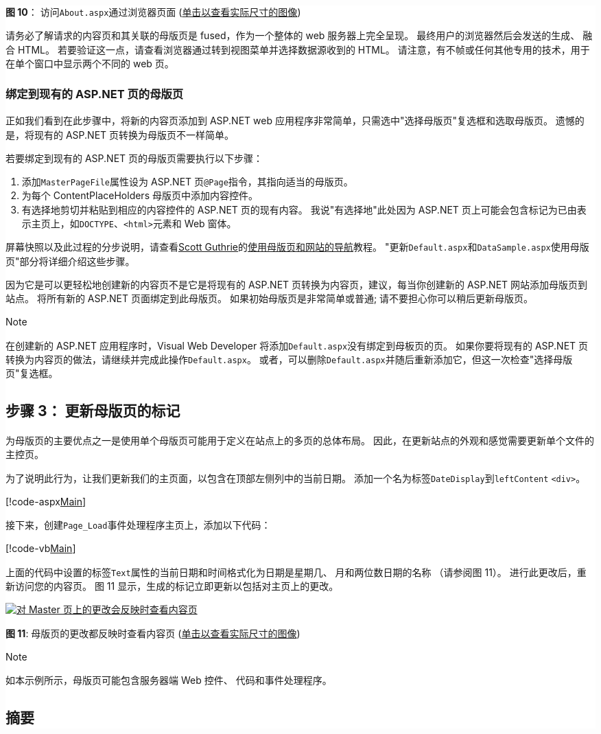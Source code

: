 **图 10**： 访问`About.aspx`通过浏览器页面 ([单击以查看实际尺寸的图像](creating-a-site-wide-layout-using-master-pages-vb/_static/image28.png))


请务必了解请求的内容页和其关联的母版页是 fused，作为一个整体的 web 服务器上完全呈现。 最终用户的浏览器然后会发送的生成、 融合 HTML。 若要验证这一点，请查看浏览器通过转到视图菜单并选择数据源收到的 HTML。 请注意，有不帧或任何其他专用的技术，用于在单个窗口中显示两个不同的 web 页。

### <a name="binding-a-master-page-to-an-existing-aspnet-page"></a>绑定到现有的 ASP.NET 页的母版页

正如我们看到在此步骤中，将新的内容页添加到 ASP.NET web 应用程序非常简单，只需选中"选择母版页"复选框和选取母版页。 遗憾的是，将现有的 ASP.NET 页转换为母版页不一样简单。

若要绑定到现有的 ASP.NET 页的母版页需要执行以下步骤：

1. 添加`MasterPageFile`属性设为 ASP.NET 页`@Page`指令，其指向适当的母版页。
2. 为每个 ContentPlaceHolders 母版页中添加内容控件。
3. 有选择地剪切并粘贴到相应的内容控件的 ASP.NET 页的现有内容。 我说"有选择地"此处因为 ASP.NET 页上可能会包含标记为已由表示主页上，如`DOCTYPE`、`<html>`元素和 Web 窗体。

屏幕快照以及此过程的分步说明，请查看[Scott Guthrie](https://weblogs.asp.net/scottgu/)的[使用母版页和网站的导航](http://webproject.scottgu.com/VisualBasic/MasterPages/MasterPages.aspx)教程。 "更新`Default.aspx`和`DataSample.aspx`使用母版页"部分将详细介绍这些步骤。

因为它是可以更轻松地创建新的内容页不是它是将现有的 ASP.NET 页转换为内容页，建议，每当你创建新的 ASP.NET 网站添加母版页到站点。 将所有新的 ASP.NET 页面绑定到此母版页。 如果初始母版页是非常简单或普通; 请不要担心你可以稍后更新母版页。

> [!NOTE]
> 在创建新的 ASP.NET 应用程序时，Visual Web Developer 将添加`Default.aspx`没有绑定到母板页的页。 如果你要将现有的 ASP.NET 页转换为内容页的做法，请继续并完成此操作`Default.aspx`。 或者，可以删除`Default.aspx`并随后重新添加它，但这一次检查"选择母版页"复选框。


## <a name="step-3-updating-the-master-pages-markup"></a>步骤 3： 更新母版页的标记

为母版页的主要优点之一是使用单个母版页可能用于定义在站点上的多页的总体布局。 因此，在更新站点的外观和感觉需要更新单个文件的主控页。

为了说明此行为，让我们更新我们的主页面，以包含在顶部左侧列中的当前日期。 添加一个名为标签`DateDisplay`到`leftContent` `<div>`。

[!code-aspx[Main](creating-a-site-wide-layout-using-master-pages-vb/samples/sample5.aspx)]

接下来，创建`Page_Load`事件处理程序主页上，添加以下代码：

[!code-vb[Main](creating-a-site-wide-layout-using-master-pages-vb/samples/sample6.vb)]

上面的代码中设置的标签`Text`属性的当前日期和时间格式化为日期是星期几、 月和两位数日期的名称 （请参阅图 11）。 进行此更改后，重新访问您的内容页。 图 11 显示，生成的标记立即更新以包括对主页上的更改。


[![对 Master 页上的更改会反映时查看内容页](creating-a-site-wide-layout-using-master-pages-vb/_static/image30.png)](creating-a-site-wide-layout-using-master-pages-vb/_static/image29.png)

**图 11**: 母版页的更改都反映时查看内容页 ([单击以查看实际尺寸的图像](creating-a-site-wide-layout-using-master-pages-vb/_static/image31.png))


> [!NOTE]
> 如本示例所示，母版页可能包含服务器端 Web 控件、 代码和事件处理程序。


## <a name="summary"></a>摘要
